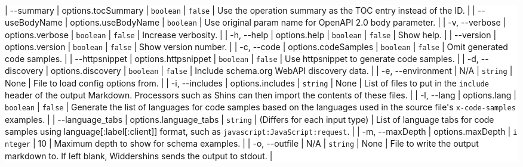 | --summary            | options.tocSummary            | `boolean`  | `false`                                                                                         | Use the operation summary as the TOC entry instead of the ID.                                                                                                                                                                                               |
| --useBodyName        | options.useBodyName           | `boolean`  | Use original param name for OpenAPI 2.0 body parameter.                                         |
| -v, --verbose        | options.verbose               | `boolean`  | `false`                                                                                         | Increase verbosity.                                                                                                                                                                                                                                         |
| -h, --help           | options.help                  | `boolean`  | `false`                                                                                         | Show help.                                                                                                                                                                                                                                                  |
| --version            | options.version               | `boolean`  | `false`                                                                                         | Show version number.                                                                                                                                                                                                                                        |
| -c, --code           | options.codeSamples           | `boolean`  | `false`                                                                                         | Omit generated code samples.                                                                                                                                                                                                                                |
| --httpsnippet        | options.httpsnippet           | `boolean`  | `false`                                                                                         | Use httpsnippet to generate code samples.                                                                                                                                                                                                                   |
| -d, --discovery      | options.discovery             | `boolean`  | `false`                                                                                         | Include schema.org WebAPI discovery data.                                                                                                                                                                                                                   |
| -e, --environment    | N/A                           | `string`   | None                                                                                            | File to load config options from.                                                                                                                                                                                                                           |
| -i, --includes       | options.includes              | `string`   | None                                                                                            | List of files to put in the `include` header of the output Markdown. Processors such as Shins can then import the contents of these files.                                                                                                                  |
| -l, --lang           | options.lang                  | `boolean`  | `false`                                                                                         | Generate the list of languages for code samples based on the languages used in the source file's `x-code-samples` examples.                                                                                                                                 |
| --language_tabs      | options.language_tabs         | `string`   | (Differs for each input type)                                                                   | List of language tabs for code samples using language[:label[:client]] format, such as `javascript:JavaScript:request`.                                                                                                                                     |
| -m, --maxDepth       | options.maxDepth              | `integer`  | 10                                                                                              | Maximum depth to show for schema examples.                                                                                                                                                                                                                  |
| -o, --outfile        | N/A                           | `string`   | None                                                                                            | File to write the output markdown to. If left blank, Widdershins sends the output to stdout.                                                                                                                                                                |